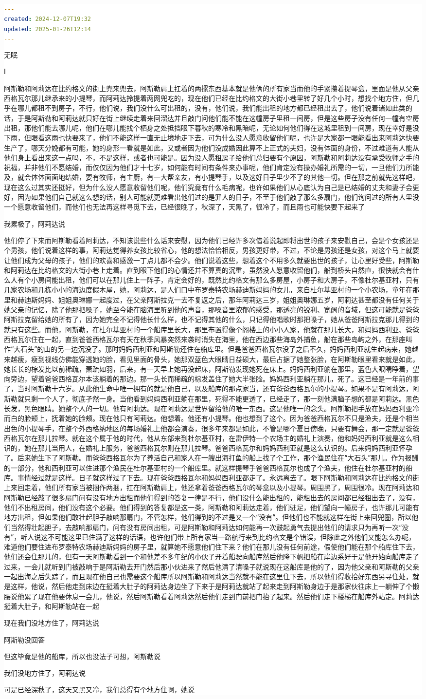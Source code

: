 ```yaml
---
created: 2024-12-07T19:32
updated: 2025-01-26T12:14
---
```

   

无眠

I

阿斯勒和阿莉达在比约格文的街上兜来兜去，阿斯勒肩上扛着的两摞东西基本就是他俩的所有家当而他的手紧攥着提琴盒，里面是他从父亲西格瓦尔那儿继承来的小提琴，而阿莉达拎提着两网兜吃的，现在他们已经在比约格文的大街小巷里转了好几个小时，想找个地方住，但几乎在哪儿都租不到房子，不行，他们说，我们没什么可出租的，没有，他们说，我们能出租的地方都已经租出去了，他们说着诸如此类的话，于是阿斯勒和阿莉达就只好在街上继续走着来回溜达并且敲门问他们能不能在这幢房子里租一间房，但是这些房子没有任何一幢有空房出租，那他们能去哪儿呢，他们在哪儿能找个栖身之处抵挡眼下暮秋的寒冷和黑暗呢，无论如何他们得在这城里租到一间房，现在幸好是没下雨，但眼看这雨也快要来了，他们不能这样一直无止境地走下去，可为什么没人愿意收留他们呢，也许是大家都一眼能看出来阿莉达快要生产了，哪天分娩都有可能，她的身形一看就是如此，又或者因为他们没成婚因此算不上正式的夫妇，没有体面的身份，不过难道有人能从他们身上看出来这一点吗，不，不是这样，或者也可能是。因为没人愿租房子给他们总归要有个原因，阿斯勒和阿莉达没有承受牧师之手的祝福，并非他们不愿结婚，而仅仅因为他们才十七岁，如何能有时间有条件来办事呢，他们肯定没有操办婚礼所需的一切，一旦他们力所能及，就会体体面面地结婚，要有牧师，有主厨，有一大帮亲友，有小提琴手，以及这好日子里少不了的其他一切。但在那之前就先这样吧，现在这么过其实还挺好，但为什么没人愿意收留他们呢，他们究竟有什么毛病呢，也许如果他们从心底认为自己是已结婚的丈夫和妻子会更好，因为如果他们自己就这么想的话，别人可能就更难看出他们过的是罪人的日子，不至于他们敲了那么多扇门，他们询问过的所有人里没一个愿意收留他们，而他们也无法再这样寻觅下去，已经很晚了，秋深了，天黑了，很冷了，而且雨也可能快要下起来了

我累极了，阿莉达说

他们停了下来而阿斯勒看着阿莉达，不知该说些什么话来安慰，因为他们已经许多次借着说起即将出世的孩子来安慰自己，会是个女孩还是个男孩，他们说着这样的事，阿莉达觉得养女孩比较省心，他的想法恰恰相反，男孩更好带，不过，不论是男孩还是女孩，对这个马上就要让他们成为父母的孩子，他们的欢喜和感激一丁点儿都不会少。他们说着这些，想着这个不用多久就要出世的孩子，让心里好受些，阿斯勒和阿莉达在比约格文的大街小巷上走着。直到眼下他们的心情还并不算真的沉重，虽然没人愿意收留他们，船到桥头自然直，很快就会有什么人有个小房间能出租，他们可以在那儿住上一阵子，肯定会好的，既然比约格文有那么多房屋，小房子和大房子，不像杜尔基亚村，只有几家农场和几栋小小的海边度假木屋，她，阿莉达，是人们口中布罗泰特农场赫迪斯妈妈的女儿，来自杜尔基亚村的一个小农场，童年在那里和赫迪斯妈妈、姐姐奥琳娜一起度过，在父亲阿斯拉克一去不复返之后，那年阿莉达三岁，姐姐奥琳娜五岁，阿莉达甚至都没有任何关于她父亲的记忆，除了他那把嗓子，她至今能在脑海里听到他的声音，那嗓音里浓郁的感受，那透亮的锐利、宽阔的音域，但这可能就是爸爸阿斯拉克留给她的所有了，因为她完全不记得他长什么样，也不记得其他的什么，只记得他唱歌时那把嗓子，她从爸爸阿斯拉克那儿得到的就只有这些。而他，阿斯勒，在杜尔基亚村的一个船库里长大，那里布置得像个阁楼上的小小人家，他就在那儿长大，和妈妈西利亚、爸爸西格瓦尔住在一起，直到爸爸西格瓦尔有天在秋季风暴突然来袭时消失在海里，他在西边那些海岛外捕鱼，船在那些岛屿之外，在那座叫作“大石头”的山的另一边沉没了。那时妈妈西利亚和阿斯勒还住在船库里。但是爸爸西格瓦尔没了之后不久，妈妈西利亚就生起病来，她越来越瘦，瘦到视线仿佛能穿透她的脸，看见里面的骨头，她那双蓝色大眼睛日益硕大，最后占据了她整张脸，在阿斯勒眼里看来就是如此，她长长的棕发比以前稀疏，萧疏如羽，后来，有一天早上她再没起床，阿斯勒发现她死在床上。妈妈西利亚躺在那里，蓝色大眼睛睁着，望向旁边，望着爸爸西格瓦尔本该躺着的那边。那一头长而稀疏的棕发盖住了她大半张脸。妈妈西利亚躺在那儿，死了。这已经是一年前的事了，当时阿斯勒十六岁。从此他生命中唯一拥有的就是他自己，以及船库的那点家当，还有爸爸西格瓦尔的小提琴。如果不是有阿莉达，阿斯勒就只剩一个人了，彻底孑然一身。当他看到妈妈西利亚躺在那里，死得不能更透了，已经走了，那一刻他满脑子想的都是阿莉达。黑色长发，黑色眼睛。她整个人的一切。他有阿莉达。现在阿莉达是世界留给他的唯一东西。这是他唯一的念头。阿斯勒把手放在妈妈西利亚冷而白的脸颊上，抚着她的脸颊。现在他只有阿莉达。他想着。他还有小提琴。他也想到了这个。因为爸爸西格瓦尔不只是渔夫，还是个相当出色的小提琴手，在整个外西格纳地区的每场婚礼上他都会演奏，很多年来都是如此，不管是哪个夏日傍晚，只要有舞会，那一定就是爸爸西格瓦尔在那儿拉琴。就在这个属于他的时代，他从东部来到杜尔基亚村，在雷伊特一个农场主的婚礼上演奏，他和妈妈西利亚就是这么相识的，她在那儿当用人，在婚礼上服务，爸爸西格瓦尔则在那儿拉琴。爸爸西格瓦尔和妈妈西利亚就是这么认识的。后来妈妈西利亚怀孕了。后来她生下了阿斯勒。而爸爸西格瓦尔为了养活自己和家人在一艘出海打鱼的船上找了个工作，那个渔民住在“大石头”那儿。作为报酬的一部分，他和西利亚可以住进那个渔民在杜尔基亚村的一个船库里。就这样提琴手爸爸西格瓦尔也成了个渔夫，他住在杜尔基亚村的船库。事情经过就是这样。日子就这样过了下去。现在爸爸西格瓦尔和妈妈西利亚都走了。永远离去了。眼下阿斯勒和阿莉达在比约格文的街上来回走着，他们所有家当被捆作两捆，扛在阿斯勒肩上，他还拿着爸爸西格瓦尔的琴盒以及小提琴。周围黑了，周围很冷。现在阿莉达和阿斯勒已经敲了很多扇门问有没有地方出租而他们得到的答复一律是不行，他们没什么能出租的，能租出去的房间都已经租出去了，没有，他们不出租房间，他们没有这个必要。他们得到的答复都是这一类，阿斯勒和阿莉达走着，他们驻足，他们望向一幢房子，也许那儿可能有地方出租，但如果他们敢壮起胆子敲响那扇门，不管怎样，他们得到的不过是又一个“没有”。但他们也不能就这样在街上来回兜圈，所以他们当然得壮起胆子，去敲响那扇门，问有没有房间出租，可是阿斯勒和阿莉达如何能再一次鼓起勇气去提出他们的请求只为再听一次“没有”，听人说这不可能这里已住满了这样的话语，也许他们带上所有家当一路航行来到比约格文是个错误，但除此之外他们又能怎么办呢，难道他们要住进布罗泰特农场赫迪斯妈妈的房子里，就算她不愿意他们住下来？他们在那儿没有任何前途，假使他们能在那个船库住下去，他们还会住那儿的，但有一天阿斯勒看到一个和他差不多年纪的小伙子开着船驶向船库然后他降下帆把船在岸边系好于是他开始向船库走了过来，一会儿就听到门被敲响于是阿斯勒去开门然后那小伙进来了然后他清了清嗓子就说现在这船库是他的了，因为他父亲和阿斯勒的父亲一起出海之后失踪了，而且现在他自己也需要这个船库所以阿斯勒和阿莉达当然就不能在这里住下去，所以他们得收拾好东西另寻住处，就是这样，他说，然后他走到床边在挺着大肚子的阿莉达身边坐了下来于是阿莉达就站了起来走到阿斯勒身边于是那家伙往床上一躺伸了个懒腰说他累了现在他要休息一会儿，他说，然后阿斯勒看着阿莉达然后他们走到门前把门抬了起来。然后他们走下楼梯在船库外站定。阿莉达挺着大肚子，和阿斯勒站在一起

现在我们没地方住了，阿莉达说

阿斯勒没回答

但这毕竟是他的船库，所以也没法子可想，阿斯勒说

我们没地方住了，阿莉达说

可是已经深秋了，这天又黑又冷，我们总得有个地方住啊，她说
